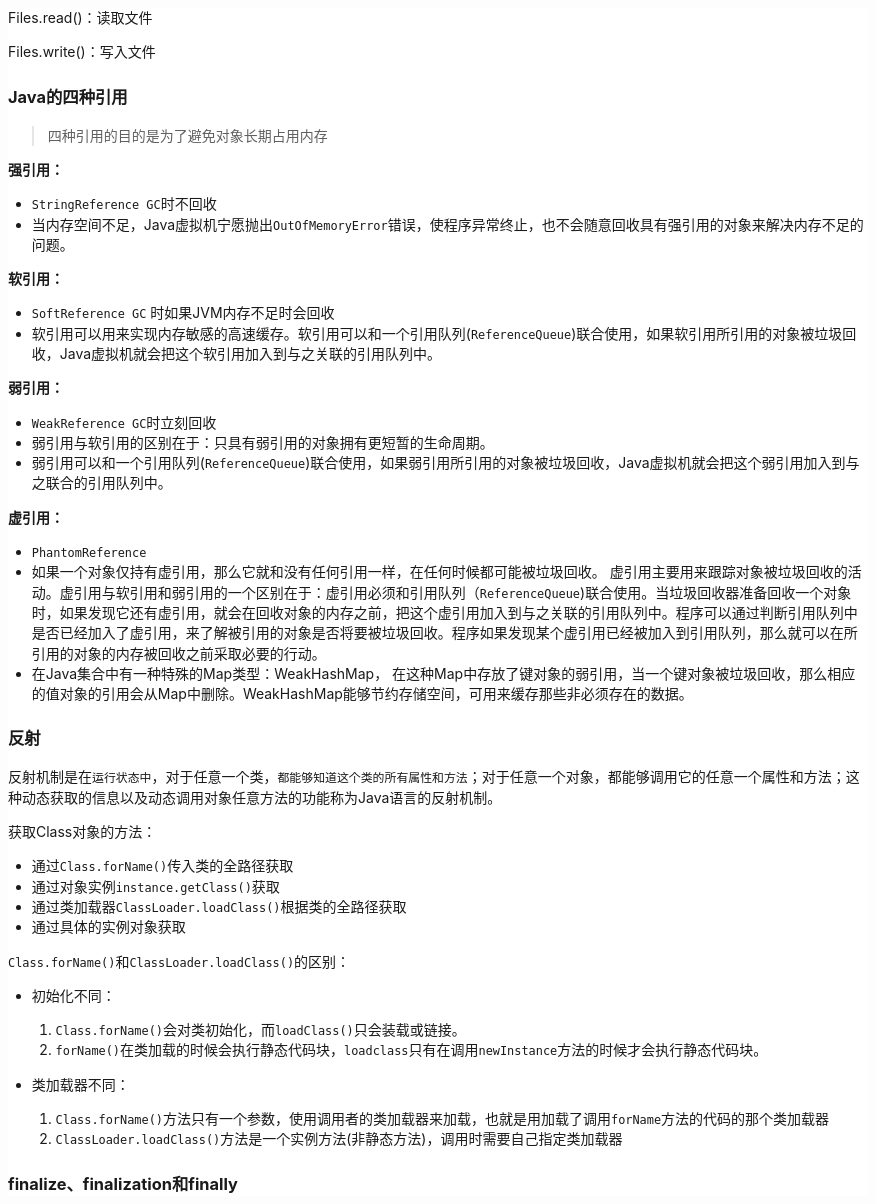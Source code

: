 Files.read()：读取文件

Files.write()：写入文件

### Java的四种引用

> 四种引用的目的是为了避免对象长期占用内存

**强引用：**

* `StringReference GC`时不回收
* 当内存空间不足，Java虚拟机宁愿抛出`OutOfMemoryError`错误，使程序异常终止，也不会随意回收具有强引用的对象来解决内存不足的问题。

**软引用：**

* `SoftReference GC` 时如果JVM内存不足时会回收
* 软引用可以用来实现内存敏感的高速缓存。软引用可以和一个引用队列(`ReferenceQueue`)联合使用，如果软引用所引用的对象被垃圾回收，Java虚拟机就会把这个软引用加入到与之关联的引用队列中。

**弱引用：**

* `WeakReference GC`时立刻回收
* 弱引用与软引用的区别在于：只具有弱引用的对象拥有更短暂的生命周期。
* 弱引用可以和一个引用队列(`ReferenceQueue`)联合使用，如果弱引用所引用的对象被垃圾回收，Java虚拟机就会把这个弱引用加入到与之联合的引用队列中。

**虚引用：**

* `PhantomReference`
* 如果一个对象仅持有虚引用，那么它就和没有任何引用一样，在任何时候都可能被垃圾回收。 虚引用主要用来跟踪对象被垃圾回收的活动。虚引用与软引用和弱引用的一个区别在于：虚引用必须和引用队列（`ReferenceQueue`)联合使用。当垃圾回收器准备回收一个对象时，如果发现它还有虚引用，就会在回收对象的内存之前，把这个虚引用加入到与之关联的引用队列中。程序可以通过判断引用队列中是否已经加入了虚引用，来了解被引用的对象是否将要被垃圾回收。程序如果发现某个虚引用已经被加入到引用队列，那么就可以在所引用的对象的内存被回收之前采取必要的行动。
* 在Java集合中有一种特殊的Map类型：WeakHashMap， 在这种Map中存放了键对象的弱引用，当一个键对象被垃圾回收，那么相应的值对象的引用会从Map中删除。WeakHashMap能够节约存储空间，可用来缓存那些非必须存在的数据。

### 反射

反射机制是在`运行状态中`，对于任意一个类，`都能够知道这个类的所有属性和方法`；对于任意一个对象，都能够调用它的任意一个属性和方法；这种动态获取的信息以及动态调用对象任意方法的功能称为Java语言的反射机制。

获取Class对象的方法：

* 通过`Class.forName()`传入类的全路径获取
* 通过对象实例`instance.getClass()`获取
* 通过类加载器`ClassLoader.loadClass()`根据类的全路径获取
* 通过具体的实例对象获取

`Class.forName()`和`ClassLoader.loadClass()`的区别：

* 初始化不同：

  1. `Class.forName()`会对类初始化，而`loadClass()`只会装载或链接。
  2. `forName()`在类加载的时候会执行静态代码块，`loadclass`只有在调用`newInstance`方法的时候才会执行静态代码块。
* 类加载器不同：

  1. `Class.forName()`方法只有一个参数，使用调用者的类加载器来加载，也就是用加载了调用`forName`方法的代码的那个类加载器
  2. `ClassLoader.loadClass()`方法是一个实例方法(非静态方法)，调用时需要自己指定类加载器


### finalize、finalization和finally
